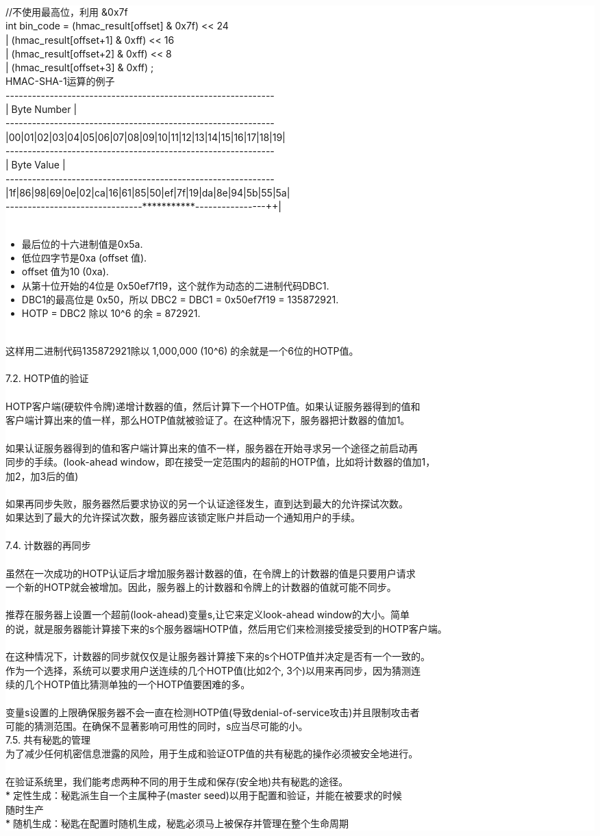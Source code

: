   //不使用最高位，利用 &amp;0x7f<br>
  int bin_code = (hmac_result[offset]  &amp; 0x7f) &lt;&lt; 24<br>
     | (hmac_result[offset+1] &amp; 0xff) &lt;&lt; 16<br>
     | (hmac_result[offset+2] &amp; 0xff) &lt;&lt;  8<br>
     | (hmac_result[offset+3] &amp; 0xff) ;<br>
</code></pre>
HMAC-SHA-1运算的例子<br>
-------------------------------------------------------------<br>
| Byte Number                                               |<br>
-------------------------------------------------------------<br>
|00|01|02|03|04|05|06|07|08|09|10|11|12|13|14|15|16|17|18|19|<br>
-------------------------------------------------------------<br>
| Byte Value                                                |<br>
-------------------------------------------------------------<br>
|1f|86|98|69|0e|02|ca|16|61|85|50|ef|7f|19|da|8e|94|5b|55|5a|<br>
-------------------------------***********----------------++|<br>
<br>
* 最后位的十六进制值是0x5a.<br>
* 低位四字节是0xa (offset 值).<br>
* offset 值为10 (0xa).<br>
* 从第十位开始的4位是 0x50ef7f19，这个就作为动态的二进制代码DBC1.<br>
* DBC1的最高位是 0x50，所以 DBC2 = DBC1 = 0x50ef7f19 = 135872921.<br>
* HOTP = DBC2 除以 10^6 的余 = 872921.<br>
<br>
这样用二进制代码135872921除以 1,000,000 (10^6) 的余就是一个6位的HOTP值。<br>
<br>
7.2.  HOTP值的验证<br>
<br>
HOTP客户端(硬软件令牌)递增计数器的值，然后计算下一个HOTP值。如果认证服务器得到的值和<br>
客户端计算出来的值一样，那么HOTP值就被验证了。在这种情况下，服务器把计数器的值加1。<br>
<br>
如果认证服务器得到的值和客户端计算出来的值不一样，服务器在开始寻求另一个途径之前启动再<br>
同步的手续。(look-ahead window，即在接受一定范围内的超前的HOTP值，比如将计数器的值加1，<br>
加2，加3后的值)<br>
<br>
如果再同步失败，服务器然后要求协议的另一个认证途径发生，直到达到最大的允许探试次数。<br>
如果达到了最大的允许探试次数，服务器应该锁定账户并启动一个通知用户的手续。<br>
<br>
7.4.  计数器的再同步<br>
<br>
虽然在一次成功的HOTP认证后才增加服务器计数器的值，在令牌上的计数器的值是只要用户请求<br>
一个新的HOTP就会被增加。因此，服务器上的计数器和令牌上的计数器的值就可能不同步。<br>
<br>
推荐在服务器上设置一个超前(look-ahead)变量s,让它来定义look-ahead window的大小。简单<br>
的说，就是服务器能计算接下来的s个服务器端HOTP值，然后用它们来检测接受接受到的HOTP客户端。<br>
<br>
在这种情况下，计数器的同步就仅仅是让服务器计算接下来的s个HOTP值并决定是否有一个一致的。<br>
作为一个选择，系统可以要求用户送连续的几个HOTP值(比如2个, 3个)以用来再同步，因为猜测连<br>
续的几个HOTP值比猜测单独的一个HOTP值要困难的多。<br>
<br>
变量s设置的上限确保服务器不会一直在检测HOTP值(导致denial-of-service攻击)并且限制攻击者<br>
可能的猜测范围。在确保不显著影响可用性的同时，s应当尽可能的小。<br>
7.5. 共有秘匙的管理<br>
为了减少任何机密信息泄露的风险，用于生成和验证OTP值的共有秘匙的操作必须被安全地进行。<br>
<br>
在验证系统里，我们能考虑两种不同的用于生成和保存(安全地)共有秘匙的途径。<br>
* 定性生成：秘匙派生自一个主属种子(master seed)以用于配置和验证，并能在被要求的时候<br>
随时生产<br>
* 随机生成：秘匙在配置时随机生成，秘匙必须马上被保存并管理在整个生命周期<br>